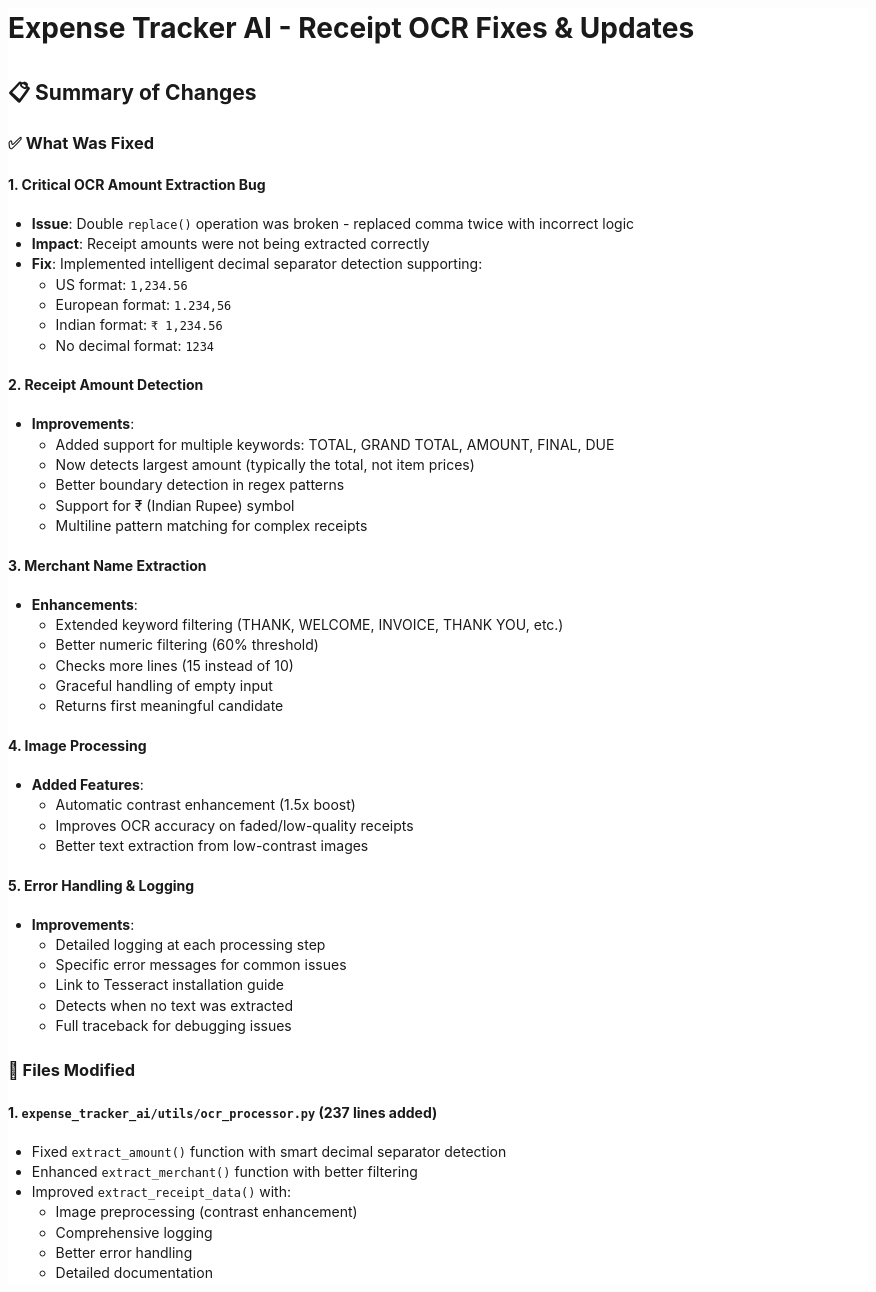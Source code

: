 # Expense Tracker AI - Receipt OCR Fixes & Updates

## 📋 Summary of Changes

### ✅ What Was Fixed

#### 1. **Critical OCR Amount Extraction Bug**
- **Issue**: Double `replace()` operation was broken - replaced comma twice with incorrect logic
- **Impact**: Receipt amounts were not being extracted correctly
- **Fix**: Implemented intelligent decimal separator detection supporting:
  - US format: `1,234.56`
  - European format: `1.234,56`
  - Indian format: `₹ 1,234.56`
  - No decimal format: `1234`

#### 2. **Receipt Amount Detection**
- **Improvements**:
  - Added support for multiple keywords: TOTAL, GRAND TOTAL, AMOUNT, FINAL, DUE
  - Now detects largest amount (typically the total, not item prices)
  - Better boundary detection in regex patterns
  - Support for ₹ (Indian Rupee) symbol
  - Multiline pattern matching for complex receipts

#### 3. **Merchant Name Extraction**
- **Enhancements**:
  - Extended keyword filtering (THANK, WELCOME, INVOICE, THANK YOU, etc.)
  - Better numeric filtering (60% threshold)
  - Checks more lines (15 instead of 10)
  - Graceful handling of empty input
  - Returns first meaningful candidate

#### 4. **Image Processing**
- **Added Features**:
  - Automatic contrast enhancement (1.5x boost)
  - Improves OCR accuracy on faded/low-quality receipts
  - Better text extraction from low-contrast images

#### 5. **Error Handling & Logging**
- **Improvements**:
  - Detailed logging at each processing step
  - Specific error messages for common issues
  - Link to Tesseract installation guide
  - Detects when no text was extracted
  - Full traceback for debugging issues

### 📝 Files Modified

#### 1. `expense_tracker_ai/utils/ocr_processor.py` (237 lines added)
- Fixed `extract_amount()` function with smart decimal separator detection
- Enhanced `extract_merchant()` function with better filtering
- Improved `extract_receipt_data()` with:
  - Image preprocessing (contrast enhancement)
  - Comprehensive logging
  - Better error handling
  - Detailed documentation
